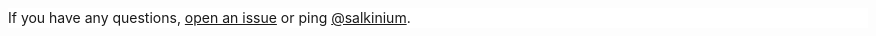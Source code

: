 If you have any questions, [open an issue][issues] or ping
[@salkinium](https://github.com/salkinium).


[examples]: https://github.com/modm-io/modm/tree/develop/examples
[issues]: https://github.com/modm-io/modm/issues
[lbuild]: https://github.com/modm-io/lbuild
[projname]: ../../reference/module/modm-build#projectname
[docs]: https://docs.modm.io
